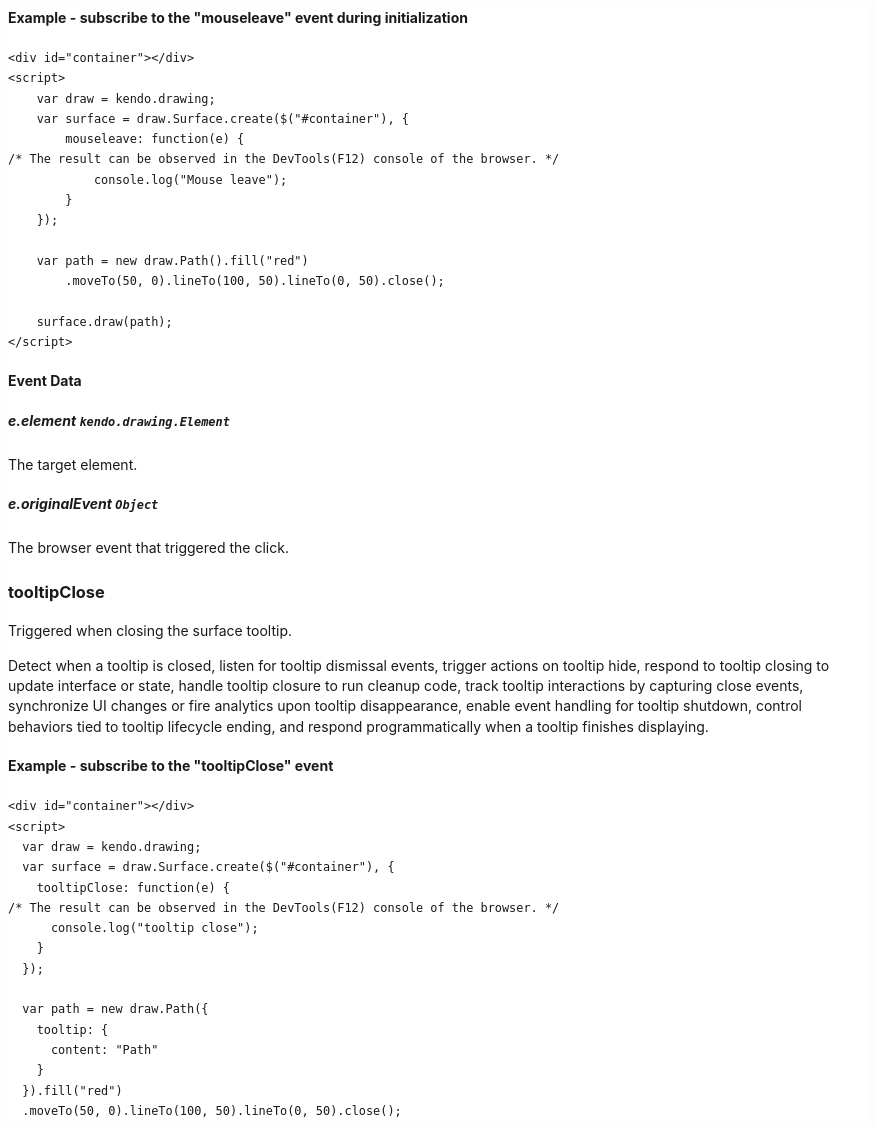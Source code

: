 #### Example - subscribe to the "mouseleave" event during initialization
    <div id="container"></div>
    <script>
        var draw = kendo.drawing;
        var surface = draw.Surface.create($("#container"), {
            mouseleave: function(e) {
	/* The result can be observed in the DevTools(F12) console of the browser. */
                console.log("Mouse leave");
            }
        });

        var path = new draw.Path().fill("red")
            .moveTo(50, 0).lineTo(100, 50).lineTo(0, 50).close();

        surface.draw(path);
    </script>

#### Event Data

##### e.element `kendo.drawing.Element`
The target element.

##### e.originalEvent `Object`
The browser event that triggered the click.

### tooltipClose
Triggered when closing the surface tooltip.


<div class="meta-api-description">
Detect when a tooltip is closed, listen for tooltip dismissal events, trigger actions on tooltip hide, respond to tooltip closing to update interface or state, handle tooltip closure to run cleanup code, track tooltip interactions by capturing close events, synchronize UI changes or fire analytics upon tooltip disappearance, enable event handling for tooltip shutdown, control behaviors tied to tooltip lifecycle ending, and respond programmatically when a tooltip finishes displaying.
</div>

#### Example - subscribe to the "tooltipClose" event

    <div id="container"></div>
    <script>
      var draw = kendo.drawing;
      var surface = draw.Surface.create($("#container"), {
        tooltipClose: function(e) {
	/* The result can be observed in the DevTools(F12) console of the browser. */
          console.log("tooltip close");
        }
      });

      var path = new draw.Path({
        tooltip: {
          content: "Path"
        }
      }).fill("red")
      .moveTo(50, 0).lineTo(100, 50).lineTo(0, 50).close();

